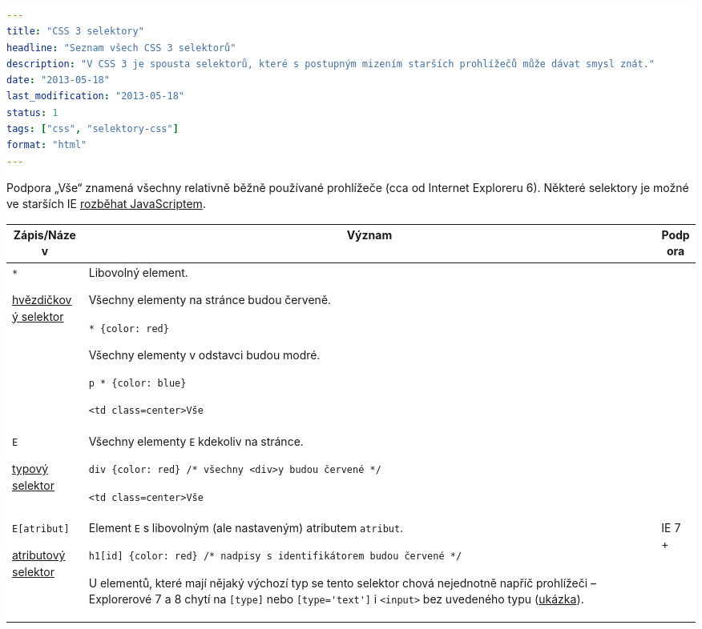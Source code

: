 ```yaml
---
title: "CSS 3 selektory"
headline: "Seznam všech CSS 3 selektorů"
description: "V CSS 3 je spousta selektorů, které s postupným mizením starších prohlížečů může dávat smysl znát."
date: "2013-05-18"
last_modification: "2013-05-18"
status: 1
tags: ["css", "selektory-css"]
format: "html"
---
```


<p>Podpora „Vše“ znamená všechny relativně běžně používané prohlížeče (cca od Internet Exploreru 6). Některé selektory je možné ve starších IE <a href="/css3-ie">rozběhat JavaScriptem</a>.
<div>
<script>
document.write("<button onclick=\"this.parentNode.className = this.parentNode.className == '' ? 'filter' : ''\">Přepnout ukecanost</button><p>");
</script>
<table>
 <thead>
  <tr>
   <th class=top>Zápis/Název

   <th class=meaning>Význam

   <th class=center>Podpora
 <tbody>
  <tr id='hvezdickovy'>
   <td class=top><code>*</code><p><a href="#hvezdickovy">hvězdičkový selektor</a>

   <td class=meaning>Libovolný element.
    <p>Všechny elementy na stránce budou červeně.
    <pre><code>* {color: red}</code></pre>
  <p>Všechny elementy v odstavci budou modré.
 <pre><code>p * {color: blue}</code></pre>

    <td class=center>Vše

   

  <tr id="typovy">
   <td class=top><code>E</code><p><a href="#typovy">typový selektor</a>

   <td class=meaning>Všechny elementy <code>E</code> kdekoliv na stránce.
    <pre><code>div {color: red} /* všechny &lt;div>y budou červené */</code></pre>

    <td class=center>Vše

   

  <tr id="atributovy">
   <td class=top><code>E[atribut]</code><p><a href="#atributovy">atributový selektor</a>

   <td class=meaning>Element <code>E</code> s libovolným (ale nastaveným) atributem <code>atribut</code>.
    <pre><code>h1[id] {color: red} /* nadpisy s identifikátorem budou červené */</code></pre>
  <p>U elementů, které mají nějaký výchozí typ se tento selektor chová nejednotně napříč prohlížeči – Explorerové 7 a 8 chytí na <code>[type]</code> nebo <code>[type='text']</code> i <code>&lt;input></code> bez uvedeného typu (<a href="http://fiddle.jshell.net/DLsDe/show/">ukázka</a>).
    <td class=center>IE 7 +
